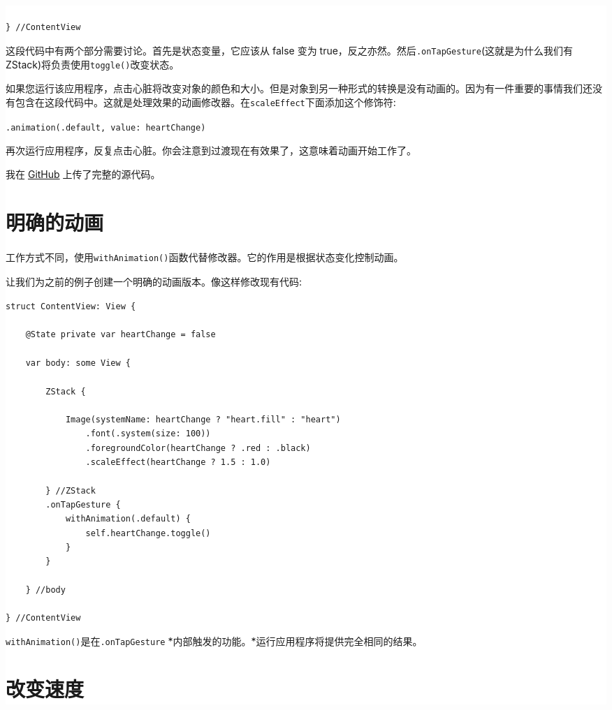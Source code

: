 ```

} //ContentView
```

这段代码中有两个部分需要讨论。首先是状态变量，它应该从 false 变为 true，反之亦然。然后`.onTapGesture`(这就是为什么我们有 ZStack)将负责使用`toggle()`改变状态。

如果您运行该应用程序，点击心脏将改变对象的颜色和大小。但是对象到另一种形式的转换是没有动画的。因为有一件重要的事情我们还没有包含在这段代码中。这就是处理效果的动画修改器。在`scaleEffect`下面添加这个修饰符:

```
.animation(.default, value: heartChange)
```

再次运行应用程序，反复点击心脏。你会注意到过渡现在有效果了，这意味着动画开始工作了。

我在 [GitHub](https://github.com/athurion/SwiftUI-Tutorial-Basic-Animations/blob/main/ContentViewImplicitAnimation.swift) 上传了完整的源代码。

# 明确的动画

工作方式不同，使用`withAnimation()`函数代替修改器。它的作用是根据状态变化控制动画。

让我们为之前的例子创建一个明确的动画版本。像这样修改现有代码:

```
struct ContentView: View {

    @State private var heartChange = false

    var body: some View {

        ZStack {

            Image(systemName: heartChange ? "heart.fill" : "heart")
                .font(.system(size: 100))
                .foregroundColor(heartChange ? .red : .black)
                .scaleEffect(heartChange ? 1.5 : 1.0)

        } //ZStack
        .onTapGesture {
            withAnimation(.default) {
                self.heartChange.toggle()
            }
        }

    } //body

} //ContentView
```

`withAnimation()`是在`.onTapGesture` *内部触发的功能。*运行应用程序将提供完全相同的结果。

# 改变速度
